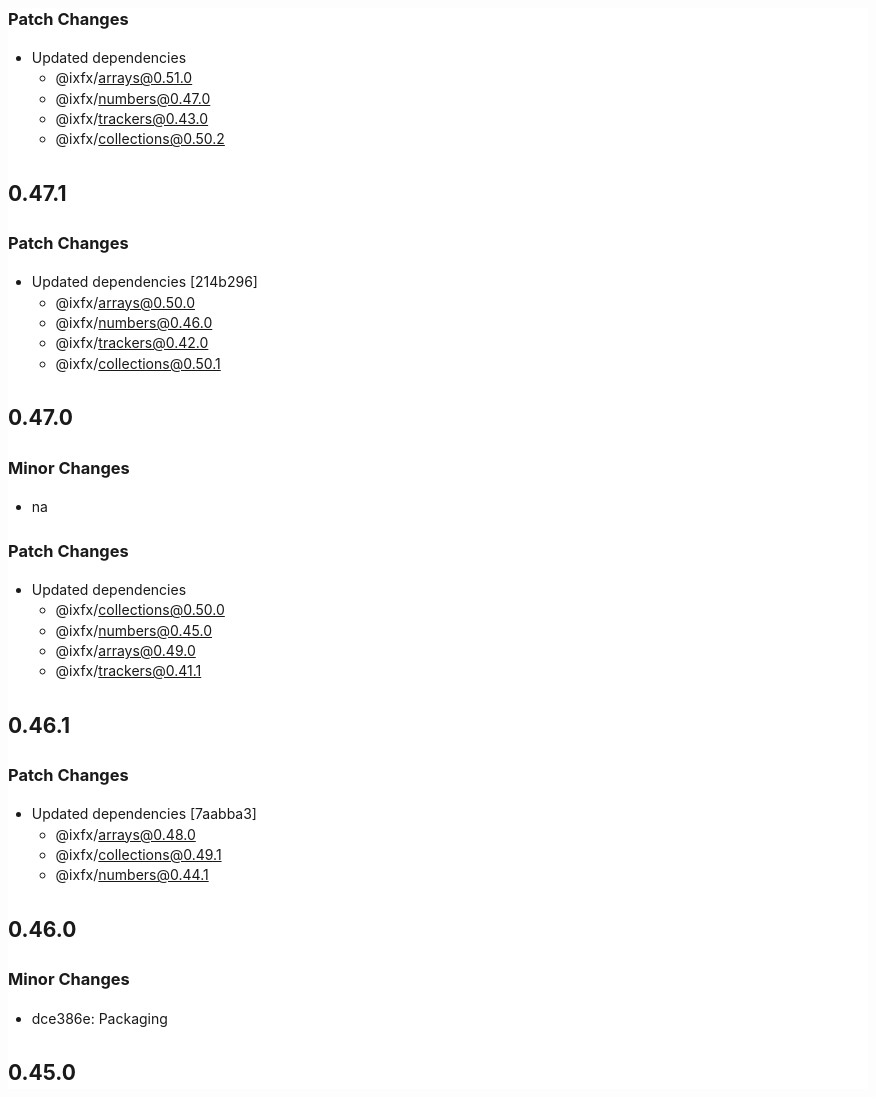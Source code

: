 ### Patch Changes

- Updated dependencies
  - @ixfx/arrays@0.51.0
  - @ixfx/numbers@0.47.0
  - @ixfx/trackers@0.43.0
  - @ixfx/collections@0.50.2

## 0.47.1

### Patch Changes

- Updated dependencies [214b296]
  - @ixfx/arrays@0.50.0
  - @ixfx/numbers@0.46.0
  - @ixfx/trackers@0.42.0
  - @ixfx/collections@0.50.1

## 0.47.0

### Minor Changes

- na

### Patch Changes

- Updated dependencies
  - @ixfx/collections@0.50.0
  - @ixfx/numbers@0.45.0
  - @ixfx/arrays@0.49.0
  - @ixfx/trackers@0.41.1

## 0.46.1

### Patch Changes

- Updated dependencies [7aabba3]
  - @ixfx/arrays@0.48.0
  - @ixfx/collections@0.49.1
  - @ixfx/numbers@0.44.1

## 0.46.0

### Minor Changes

- dce386e: Packaging

## 0.45.0
